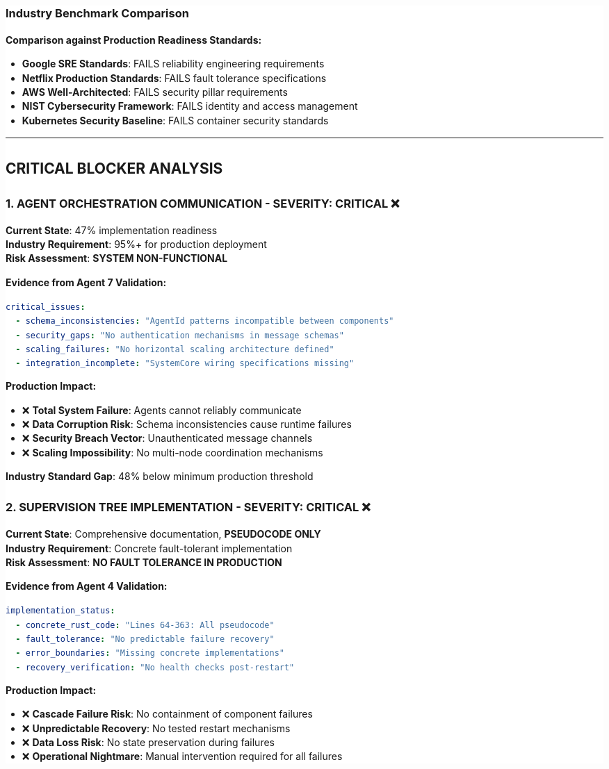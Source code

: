 ### Industry Benchmark Comparison

**Comparison against Production Readiness Standards:**
- **Google SRE Standards**: FAILS reliability engineering requirements
- **Netflix Production Standards**: FAILS fault tolerance specifications  
- **AWS Well-Architected**: FAILS security pillar requirements
- **NIST Cybersecurity Framework**: FAILS identity and access management
- **Kubernetes Security Baseline**: FAILS container security standards

---

## CRITICAL BLOCKER ANALYSIS

### 1. AGENT ORCHESTRATION COMMUNICATION - SEVERITY: CRITICAL ❌

**Current State**: 47% implementation readiness  
**Industry Requirement**: 95%+ for production deployment  
**Risk Assessment**: **SYSTEM NON-FUNCTIONAL**

**Evidence from Agent 7 Validation:**
```yaml
critical_issues:
  - schema_inconsistencies: "AgentId patterns incompatible between components"
  - security_gaps: "No authentication mechanisms in message schemas"
  - scaling_failures: "No horizontal scaling architecture defined"
  - integration_incomplete: "SystemCore wiring specifications missing"
```

**Production Impact:**
- ❌ **Total System Failure**: Agents cannot reliably communicate
- ❌ **Data Corruption Risk**: Schema inconsistencies cause runtime failures
- ❌ **Security Breach Vector**: Unauthenticated message channels
- ❌ **Scaling Impossibility**: No multi-node coordination mechanisms

**Industry Standard Gap**: 48% below minimum production threshold

### 2. SUPERVISION TREE IMPLEMENTATION - SEVERITY: CRITICAL ❌

**Current State**: Comprehensive documentation, **PSEUDOCODE ONLY**  
**Industry Requirement**: Concrete fault-tolerant implementation  
**Risk Assessment**: **NO FAULT TOLERANCE IN PRODUCTION**

**Evidence from Agent 4 Validation:**
```yaml
implementation_status:
  - concrete_rust_code: "Lines 64-363: All pseudocode"
  - fault_tolerance: "No predictable failure recovery"
  - error_boundaries: "Missing concrete implementations"
  - recovery_verification: "No health checks post-restart"
```

**Production Impact:**
- ❌ **Cascade Failure Risk**: No containment of component failures
- ❌ **Unpredictable Recovery**: No tested restart mechanisms
- ❌ **Data Loss Risk**: No state preservation during failures
- ❌ **Operational Nightmare**: Manual intervention required for all failures
